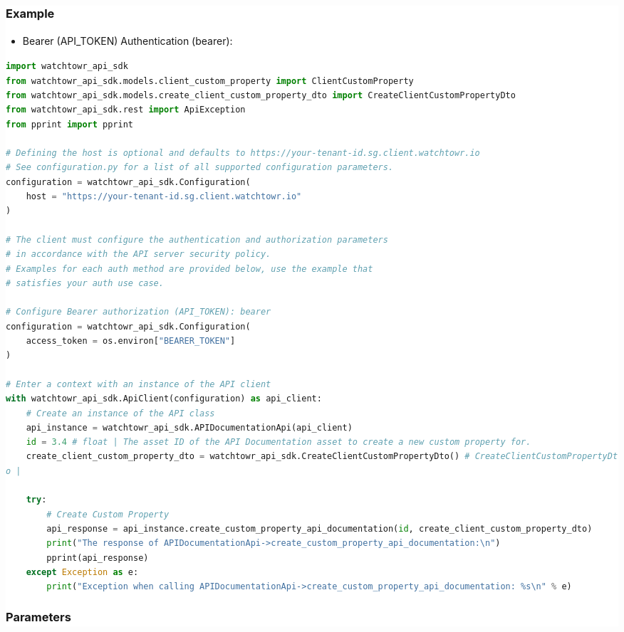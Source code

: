 ### Example

* Bearer (API_TOKEN) Authentication (bearer):

```python
import watchtowr_api_sdk
from watchtowr_api_sdk.models.client_custom_property import ClientCustomProperty
from watchtowr_api_sdk.models.create_client_custom_property_dto import CreateClientCustomPropertyDto
from watchtowr_api_sdk.rest import ApiException
from pprint import pprint

# Defining the host is optional and defaults to https://your-tenant-id.sg.client.watchtowr.io
# See configuration.py for a list of all supported configuration parameters.
configuration = watchtowr_api_sdk.Configuration(
    host = "https://your-tenant-id.sg.client.watchtowr.io"
)

# The client must configure the authentication and authorization parameters
# in accordance with the API server security policy.
# Examples for each auth method are provided below, use the example that
# satisfies your auth use case.

# Configure Bearer authorization (API_TOKEN): bearer
configuration = watchtowr_api_sdk.Configuration(
    access_token = os.environ["BEARER_TOKEN"]
)

# Enter a context with an instance of the API client
with watchtowr_api_sdk.ApiClient(configuration) as api_client:
    # Create an instance of the API class
    api_instance = watchtowr_api_sdk.APIDocumentationApi(api_client)
    id = 3.4 # float | The asset ID of the API Documentation asset to create a new custom property for.
    create_client_custom_property_dto = watchtowr_api_sdk.CreateClientCustomPropertyDto() # CreateClientCustomPropertyDto | 

    try:
        # Create Custom Property
        api_response = api_instance.create_custom_property_api_documentation(id, create_client_custom_property_dto)
        print("The response of APIDocumentationApi->create_custom_property_api_documentation:\n")
        pprint(api_response)
    except Exception as e:
        print("Exception when calling APIDocumentationApi->create_custom_property_api_documentation: %s\n" % e)
```



### Parameters

